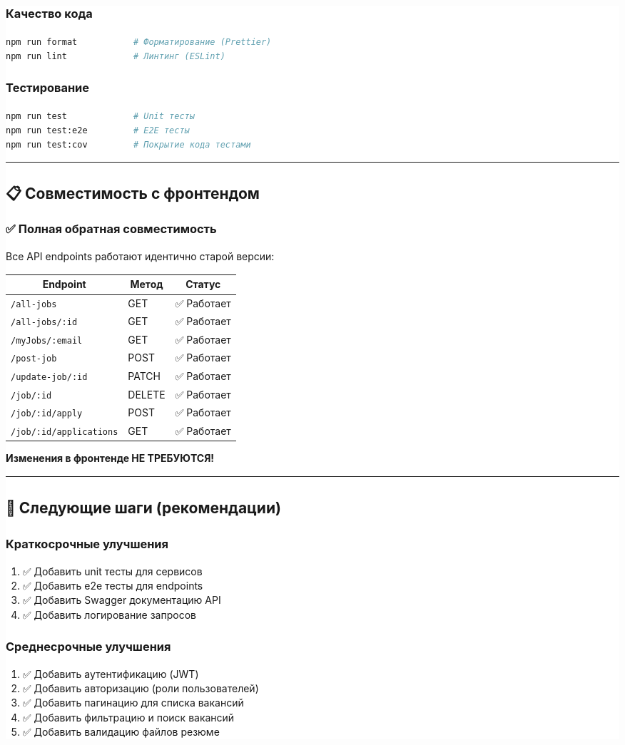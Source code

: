 ### Качество кода
```bash
npm run format           # Форматирование (Prettier)
npm run lint             # Линтинг (ESLint)
```

### Тестирование
```bash
npm run test             # Unit тесты
npm run test:e2e         # E2E тесты
npm run test:cov         # Покрытие кода тестами
```

---

## 📋 Совместимость с фронтендом

### ✅ Полная обратная совместимость

Все API endpoints работают идентично старой версии:

| Endpoint | Метод | Статус |
|----------|-------|--------|
| `/all-jobs` | GET | ✅ Работает |
| `/all-jobs/:id` | GET | ✅ Работает |
| `/myJobs/:email` | GET | ✅ Работает |
| `/post-job` | POST | ✅ Работает |
| `/update-job/:id` | PATCH | ✅ Работает |
| `/job/:id` | DELETE | ✅ Работает |
| `/job/:id/apply` | POST | ✅ Работает |
| `/job/:id/applications` | GET | ✅ Работает |

**Изменения в фронтенде НЕ ТРЕБУЮТСЯ!**

---

## 🎯 Следующие шаги (рекомендации)

### Краткосрочные улучшения
1. ✅ Добавить unit тесты для сервисов
2. ✅ Добавить e2e тесты для endpoints
3. ✅ Добавить Swagger документацию API
4. ✅ Добавить логирование запросов

### Среднесрочные улучшения
1. ✅ Добавить аутентификацию (JWT)
2. ✅ Добавить авторизацию (роли пользователей)
3. ✅ Добавить пагинацию для списка вакансий
4. ✅ Добавить фильтрацию и поиск вакансий
5. ✅ Добавить валидацию файлов резюме
